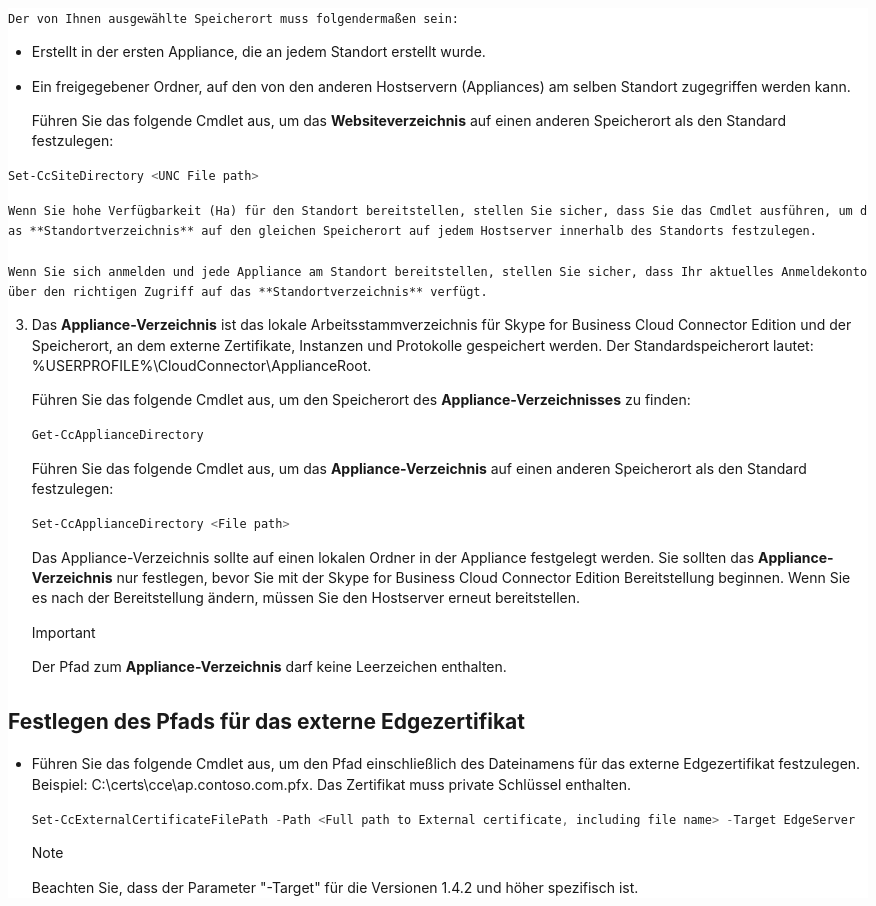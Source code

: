    Der von Ihnen ausgewählte Speicherort muss folgendermaßen sein:

   - Erstellt in der ersten Appliance, die an jedem Standort erstellt wurde.

   - Ein freigegebener Ordner, auf den von den anderen Hostservern (Appliances) am selben Standort zugegriffen werden kann.

     Führen Sie das folgende Cmdlet aus, um das **Websiteverzeichnis** auf einen anderen Speicherort als den Standard festzulegen:

   ```powershell
   Set-CcSiteDirectory <UNC File path>
   ```

    Wenn Sie hohe Verfügbarkeit (Ha) für den Standort bereitstellen, stellen Sie sicher, dass Sie das Cmdlet ausführen, um das **Standortverzeichnis** auf den gleichen Speicherort auf jedem Hostserver innerhalb des Standorts festzulegen.

    Wenn Sie sich anmelden und jede Appliance am Standort bereitstellen, stellen Sie sicher, dass Ihr aktuelles Anmeldekonto über den richtigen Zugriff auf das **Standortverzeichnis** verfügt.

3. Das **Appliance-Verzeichnis** ist das lokale Arbeitsstammverzeichnis für Skype for Business Cloud Connector Edition und der Speicherort, an dem externe Zertifikate, Instanzen und Protokolle gespeichert werden. Der Standardspeicherort lautet: %USERPROFILE%\CloudConnector\ApplianceRoot.

    Führen Sie das folgende Cmdlet aus, um den Speicherort des **Appliance-Verzeichnisses** zu finden:

   ```powershell
   Get-CcApplianceDirectory
   ```

    Führen Sie das folgende Cmdlet aus, um das **Appliance-Verzeichnis** auf einen anderen Speicherort als den Standard festzulegen:

   ```powershell
   Set-CcApplianceDirectory <File path>
   ```

    Das Appliance-Verzeichnis sollte auf einen lokalen Ordner in der Appliance festgelegt werden. Sie sollten das **Appliance-Verzeichnis** nur festlegen, bevor Sie mit der Skype for Business Cloud Connector Edition Bereitstellung beginnen. Wenn Sie es nach der Bereitstellung ändern, müssen Sie den Hostserver erneut bereitstellen.

    > [!IMPORTANT]
    > Der Pfad zum **Appliance-Verzeichnis** darf keine Leerzeichen enthalten.

## <a name="set-the-path-for-the-external-edge-certificate"></a>Festlegen des Pfads für das externe Edgezertifikat

- Führen Sie das folgende Cmdlet aus, um den Pfad einschließlich des Dateinamens für das externe Edgezertifikat festzulegen. Beispiel: C:\certs\cce\ap.contoso.com.pfx. Das Zertifikat muss private Schlüssel enthalten.

  ```powershell
  Set-CcExternalCertificateFilePath -Path <Full path to External certificate, including file name> -Target EdgeServer
  ```

    > [!NOTE]
    > Beachten Sie, dass der Parameter "-Target" für die Versionen 1.4.2 und höher spezifisch ist. 
